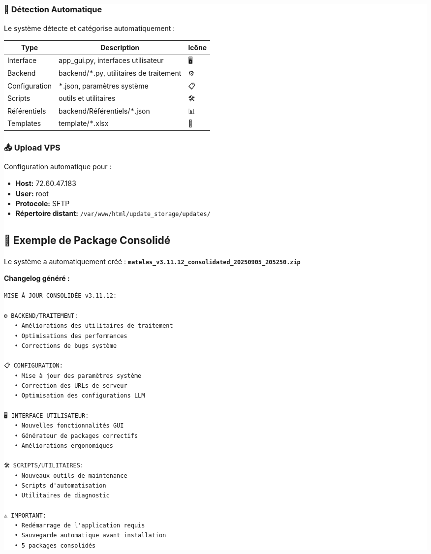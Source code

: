 ### 🤖 **Détection Automatique**
Le système détecte et catégorise automatiquement :

| Type | Description | Icône |
|------|-------------|-------|
| Interface | app_gui.py, interfaces utilisateur | 🖥️ |
| Backend | backend/*.py, utilitaires de traitement | ⚙️ |
| Configuration | *.json, paramètres système | 📋 |
| Scripts | outils et utilitaires | 🛠️ |
| Référentiels | backend/Référentiels/*.json | 📊 |
| Templates | template/*.xlsx | 📄 |

### 📤 **Upload VPS**
Configuration automatique pour :
- **Host:** 72.60.47.183
- **User:** root
- **Protocole:** SFTP
- **Répertoire distant:** `/var/www/html/update_storage/updates/`

## 🎉 **Exemple de Package Consolidé**

Le système a automatiquement créé :
**`matelas_v3.11.12_consolidated_20250905_205250.zip`**

**Changelog généré :**
```
MISE À JOUR CONSOLIDÉE v3.11.12:

⚙️ BACKEND/TRAITEMENT:
   • Améliorations des utilitaires de traitement
   • Optimisations des performances
   • Corrections de bugs système

📋 CONFIGURATION:
   • Mise à jour des paramètres système
   • Correction des URLs de serveur
   • Optimisation des configurations LLM

🖥️ INTERFACE UTILISATEUR:
   • Nouvelles fonctionnalités GUI
   • Générateur de packages correctifs
   • Améliorations ergonomiques

🛠️ SCRIPTS/UTILITAIRES:
   • Nouveaux outils de maintenance
   • Scripts d'automatisation
   • Utilitaires de diagnostic

⚠️ IMPORTANT:
   • Redémarrage de l'application requis
   • Sauvegarde automatique avant installation
   • 5 packages consolidés
```
